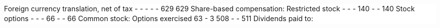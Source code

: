 <tr>
<td>Foreign currency translation, net of tax</td>
<td>-</td>
<td>-</td>
<td>-</td>
<td>-</td>
<td>-</td>
<td>629</td>
<td>629</td>
</tr>
<tr>
<td>Share-based compensation:</td>
<td></td>
<td></td>
<td></td>
<td></td>
<td></td>
<td></td>
<td></td>
</tr>
<tr>
<td>Restricted stock</td>
<td>-</td>
<td>-</td>
<td>-</td>
<td>140</td>
<td>-</td>
<td>-</td>
<td>140</td>
</tr>
<tr>
<td>Stock options</td>
<td>-</td>
<td>-</td>
<td>-</td>
<td>66</td>
<td>-</td>
<td>-</td>
<td>66</td>
</tr>
<tr>
<td>Common stock:</td>
<td></td>
<td></td>
<td></td>
<td></td>
<td></td>
<td></td>
<td></td>
</tr>
<tr>
<td>Options exercised</td>
<td>63</td>
<td>-</td>
<td>3</td>
<td>508</td>
<td>-</td>
<td>-</td>
<td>511</td>
</tr>
<tr>
<td>Dividends paid to:</td>
<td></td>
<td></td>